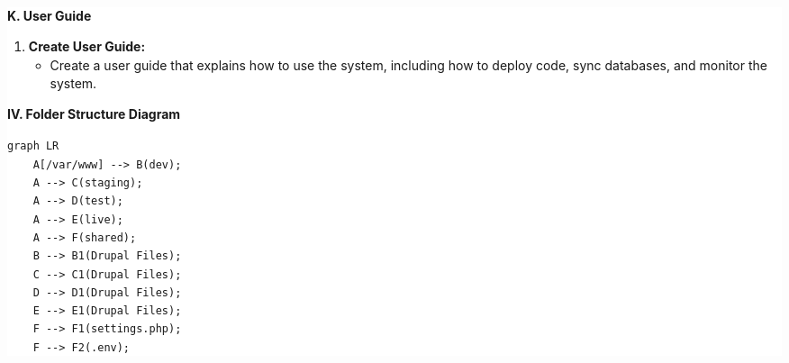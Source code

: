 **K. User Guide**

1.  **Create User Guide:**
    *   Create a user guide that explains how to use the system, including how to deploy code, sync databases, and monitor the system.

**IV. Folder Structure Diagram**

```mermaid
graph LR
    A[/var/www] --> B(dev);
    A --> C(staging);
    A --> D(test);
    A --> E(live);
    A --> F(shared);
    B --> B1(Drupal Files);
    C --> C1(Drupal Files);
    D --> D1(Drupal Files);
    E --> E1(Drupal Files);
    F --> F1(settings.php);
    F --> F2(.env);